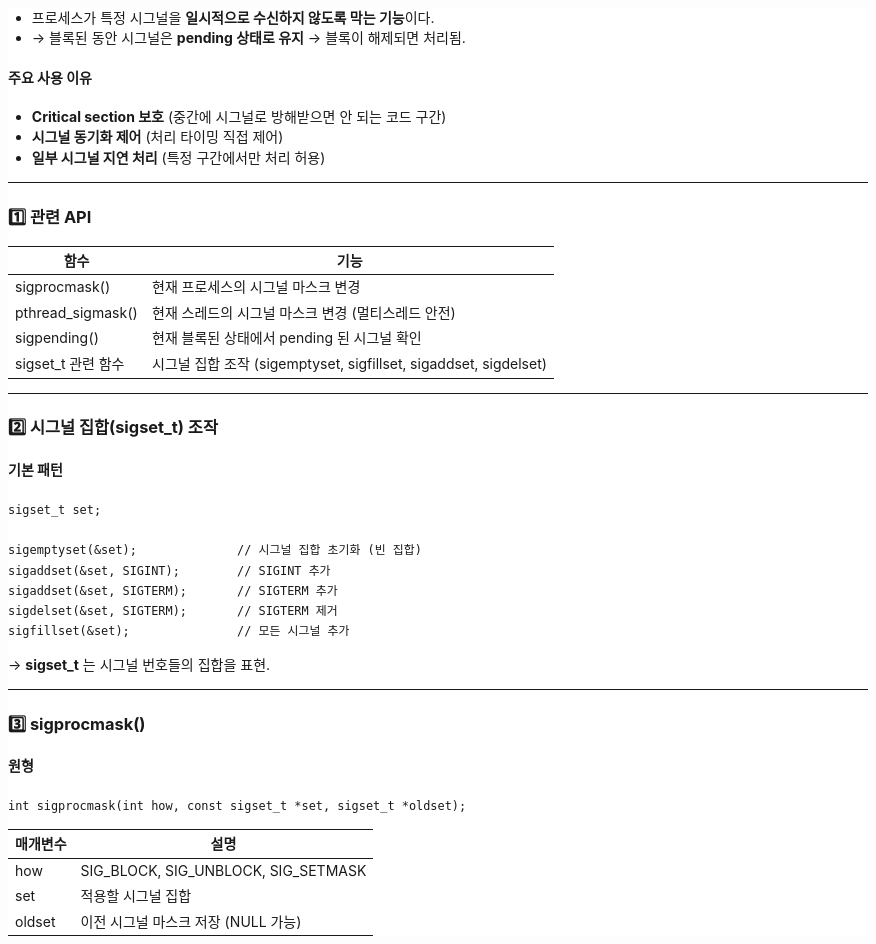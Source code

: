 - 프로세스가 특정 시그널을 **일시적으로 수신하지 않도록 막는 기능**이다.
- → 블록된 동안 시그널은 **pending 상태로 유지** → 블록이 해제되면 처리됨.

#### 주요 사용 이유

- **Critical section 보호** (중간에 시그널로 방해받으면 안 되는 코드 구간)
- **시그널 동기화 제어** (처리 타이밍 직접 제어)
- **일부 시그널 지연 처리** (특정 구간에서만 처리 허용)

------

### 1️⃣ 관련 API

| 함수               | 기능                                                         |
| ------------------ | ------------------------------------------------------------ |
| sigprocmask()      | 현재 프로세스의 시그널 마스크 변경                           |
| pthread_sigmask()  | 현재 스레드의 시그널 마스크 변경 (멀티스레드 안전)           |
| sigpending()       | 현재 블록된 상태에서 pending 된 시그널 확인                  |
| sigset_t 관련 함수 | 시그널 집합 조작 (sigemptyset, sigfillset, sigaddset, sigdelset) |

------

### 2️⃣ 시그널 집합(sigset_t) 조작

#### 기본 패턴

```
sigset_t set;

sigemptyset(&set);              // 시그널 집합 초기화 (빈 집합)
sigaddset(&set, SIGINT);        // SIGINT 추가
sigaddset(&set, SIGTERM);       // SIGTERM 추가
sigdelset(&set, SIGTERM);       // SIGTERM 제거
sigfillset(&set);               // 모든 시그널 추가
```

→ **sigset_t** 는 시그널 번호들의 집합을 표현.

------

### 3️⃣ sigprocmask()

#### 원형

```
int sigprocmask(int how, const sigset_t *set, sigset_t *oldset);
```

| 매개변수 | 설명                                |
| -------- | ----------------------------------- |
| how      | SIG_BLOCK, SIG_UNBLOCK, SIG_SETMASK |
| set      | 적용할 시그널 집합                  |
| oldset   | 이전 시그널 마스크 저장 (NULL 가능) |
